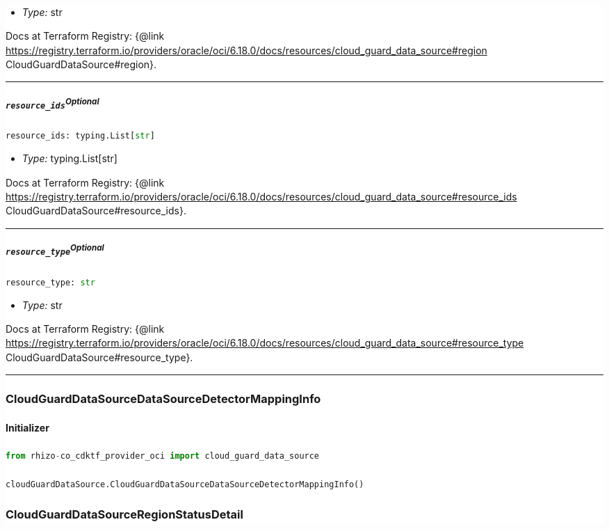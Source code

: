 - *Type:* str

Docs at Terraform Registry: {@link https://registry.terraform.io/providers/oracle/oci/6.18.0/docs/resources/cloud_guard_data_source#region CloudGuardDataSource#region}.

---

##### `resource_ids`<sup>Optional</sup> <a name="resource_ids" id="rhizo-co-terraform-provider-oci.cloudGuardDataSource.CloudGuardDataSourceDataSourceDetailsScheduledQueryScopeDetails.property.resourceIds"></a>

```python
resource_ids: typing.List[str]
```

- *Type:* typing.List[str]

Docs at Terraform Registry: {@link https://registry.terraform.io/providers/oracle/oci/6.18.0/docs/resources/cloud_guard_data_source#resource_ids CloudGuardDataSource#resource_ids}.

---

##### `resource_type`<sup>Optional</sup> <a name="resource_type" id="rhizo-co-terraform-provider-oci.cloudGuardDataSource.CloudGuardDataSourceDataSourceDetailsScheduledQueryScopeDetails.property.resourceType"></a>

```python
resource_type: str
```

- *Type:* str

Docs at Terraform Registry: {@link https://registry.terraform.io/providers/oracle/oci/6.18.0/docs/resources/cloud_guard_data_source#resource_type CloudGuardDataSource#resource_type}.

---

### CloudGuardDataSourceDataSourceDetectorMappingInfo <a name="CloudGuardDataSourceDataSourceDetectorMappingInfo" id="rhizo-co-terraform-provider-oci.cloudGuardDataSource.CloudGuardDataSourceDataSourceDetectorMappingInfo"></a>

#### Initializer <a name="Initializer" id="rhizo-co-terraform-provider-oci.cloudGuardDataSource.CloudGuardDataSourceDataSourceDetectorMappingInfo.Initializer"></a>

```python
from rhizo-co_cdktf_provider_oci import cloud_guard_data_source

cloudGuardDataSource.CloudGuardDataSourceDataSourceDetectorMappingInfo()
```


### CloudGuardDataSourceRegionStatusDetail <a name="CloudGuardDataSourceRegionStatusDetail" id="rhizo-co-terraform-provider-oci.cloudGuardDataSource.CloudGuardDataSourceRegionStatusDetail"></a>
